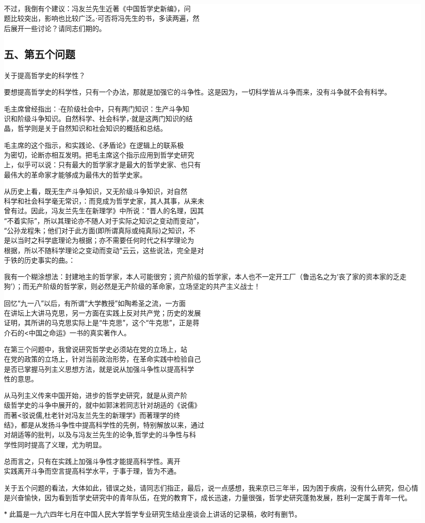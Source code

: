 不过，我倒有个建议：冯友兰先生近著《中国哲学史新编》，问\
题比较突出，影响也比较广泛。·可否将冯先生的书，多读两遍，然\
后展开一些讨论？请同志们期的。

## 五、第五个问题

关于提高哲学史的科学性？

要想提高哲学史的科学性，只有一个办法，那就是加强它的斗争性。这是因为，一切科学皆从斗争而来，没有斗争就不会有科学。

毛主席曾经指出：·在阶级社会中，只有两门知识：生产斗争知\
识和阶级斗争知识。自然科学、社会科学，·就是这两门知识的结\
晶，哲学则是关于自然知识和社会知识的概括和总结。

毛主席的这个指示，和实践论、《矛盾论》在逻辑上的联系极\
为密切，论断亦相互发明。把毛主席这个指示应用到哲学史研究\
上，似乎可以说：只有最大的哲学家才是最大的哲学史家、也只有\
最伟大的革命家才能够成为最伟大的哲学史家。

从历史上看，既无生产斗争知识，又无阶级斗争知识，对自然\
科学和社会科学毫无常识，：而竞成为哲学史家，其人其事，从来未\
曾有过。因此，冯友兰先生在新理学》中所说：“晋人的名理，因其\
“不着实际”，所以其理论亦不随人对于实际之知识之变动而变动”，\
“公孙龙程朱；他们对于此方面(即所谓真际或纯真际)之知识，不\
是以当时之科学底理论为根据；亦不需要任何时代之科学理论为\
根据，所以不随科学理论之变动而变动“云云，这些说法，完全是对\
于铁的历史事实的曲。：

我有一个糊涂想法：封建地主的哲学家，本人可能很穷；资产阶级的哲学家，本人也不一定开工厂（鲁迅名之为‘丧了家的资本家的乏走狗’）；而无产阶级的哲学家，则必然是无产阶级的革命家，立场坚定的共产主义战士！

回忆“九一八”以后，有所谓“大学教授”如陶希圣之流，一方面\
在讲坛上大讲马克思，另一方面在实践上反对共产党；历史的发展\
证明，其所讲的马克思实际上是“牛克思”，这个“牛克思”，正是蒋\
介石的<中国之命运》一书的真实著作人。

在第三个问题中，我曾说研究哲学史必须站在党的立场上，站\
在党的政策的立场上，针对当前政治形势，在革命实践中检验自己\
是否已掌握马列主义思想方法，就是说从加强斗争性以提高科学\
性的意思。

从马列主义传来中国开始，进步的哲学史研究，就是从资产阶\
级哲学史的斗争中展开的，就中如郭沫若同志针对胡适的《说儒》\
而著<驳说儒,杜老针对冯友兰先生的新理学》而著理学的终\
结》，都是从发扬斗争性中提高科学性的先例，特别解放以来，通过\
对胡适等的批判，以及与冯友兰先生的论争,哲学史的斗争性与科\
学性同时提高了义理，尤为明显。

总而言之，只有在实践上加强斗争性才能提高科学性。离开\
实践离开斗争而空言提高科学水平，于事于理，皆为不通。

关于五个问题的看法，大体如此，错误之处，请同志们指正，最后，说一点感想，我来京已三年半，因为困于疾病，没有什么研究，但心情是兴奋愉快，因为看到哲学史研究中的青年队伍，在党的教育下，成长迅速，力量很强，哲学史研究蓬勃发展，胜利一定属于青年一代。

\* 此篇是一九六四年七月在中国人民大学哲学专业研究生结业座谈会上讲话的记录稿，收时有删节。
